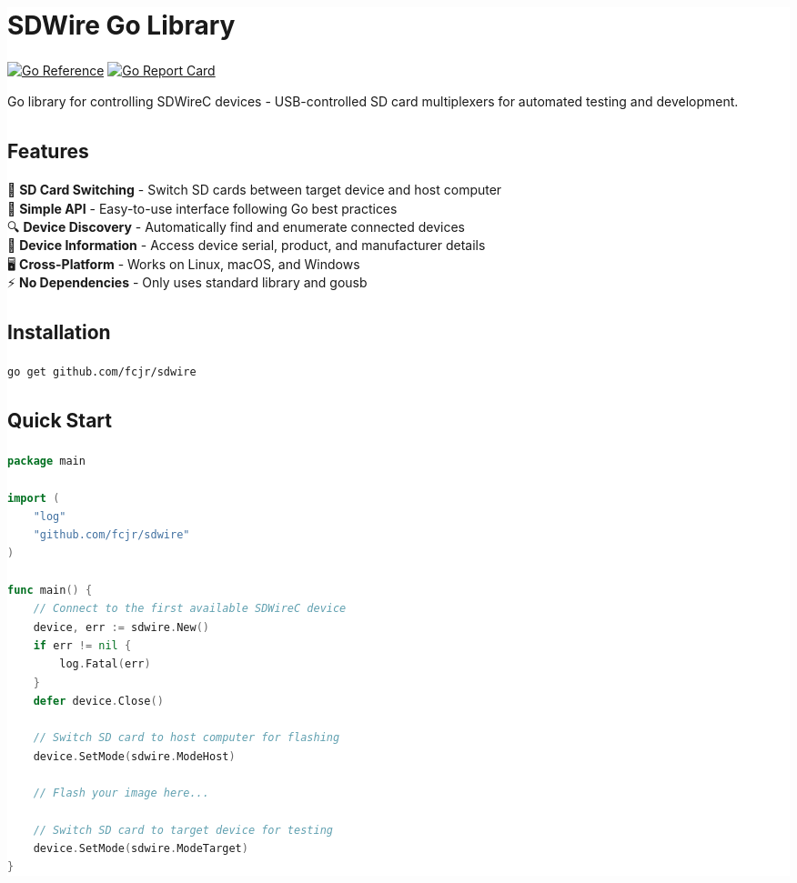 # SDWire Go Library

[![Go Reference](https://pkg.go.dev/badge/github.com/fcjr/sdwire.svg)](https://pkg.go.dev/github.com/fcjr/sdwire)
[![Go Report Card](https://goreportcard.com/badge/github.com/fcjr/sdwire)](https://goreportcard.com/report/github.com/fcjr/sdwire)

Go library for controlling SDWireC devices - USB-controlled SD card multiplexers for automated testing and development.

## Features

🔀 **SD Card Switching** - Switch SD cards between target device and host computer  
🎯 **Simple API** - Easy-to-use interface following Go best practices  
🔍 **Device Discovery** - Automatically find and enumerate connected devices  
💾 **Device Information** - Access device serial, product, and manufacturer details  
🖥️ **Cross-Platform** - Works on Linux, macOS, and Windows  
⚡ **No Dependencies** - Only uses standard library and gousb  

## Installation

```bash
go get github.com/fcjr/sdwire
```

## Quick Start

```go
package main

import (
    "log"
    "github.com/fcjr/sdwire"
)

func main() {
    // Connect to the first available SDWireC device
    device, err := sdwire.New()
    if err != nil {
        log.Fatal(err)
    }
    defer device.Close()

    // Switch SD card to host computer for flashing
    device.SetMode(sdwire.ModeHost)
    
    // Flash your image here...
    
    // Switch SD card to target device for testing
    device.SetMode(sdwire.ModeTarget)
}
```
